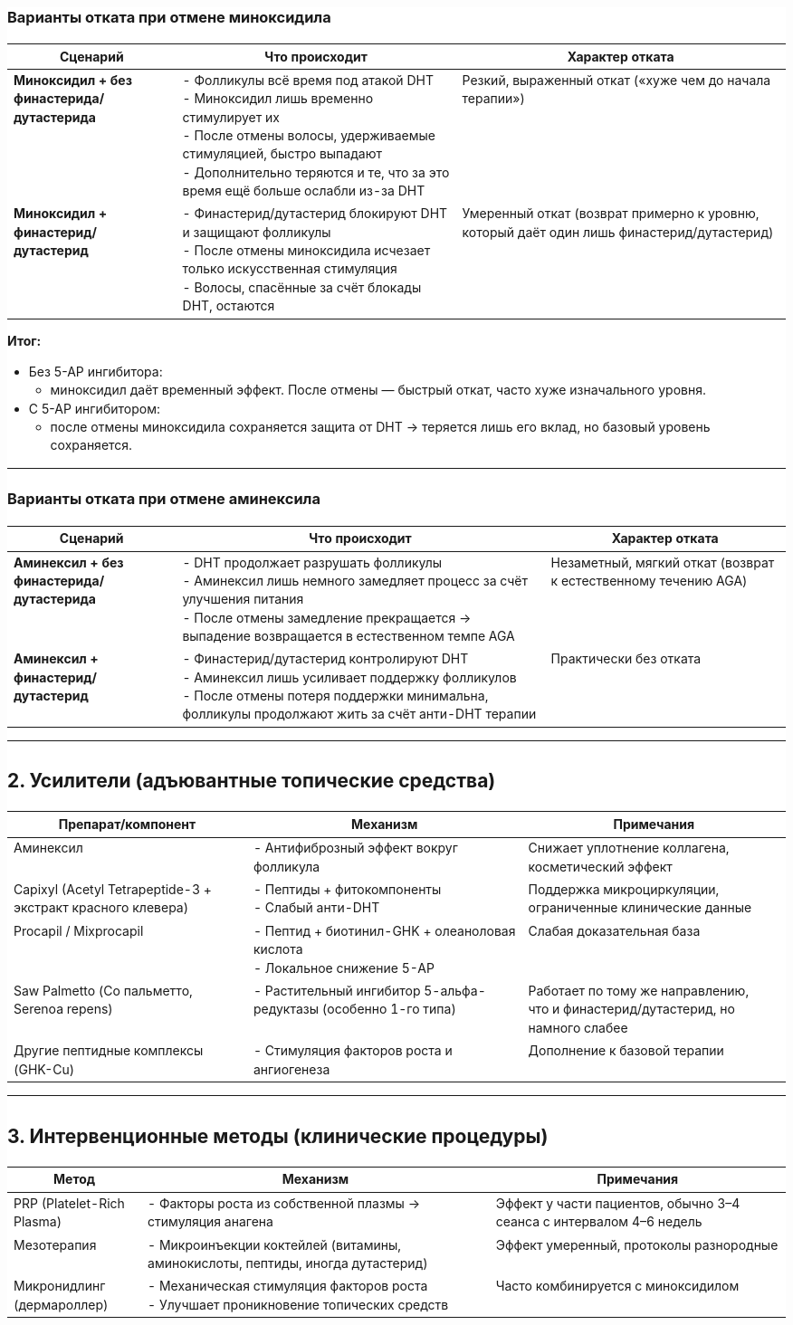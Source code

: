 
### Варианты отката при отмене миноксидила

| Сценарий                                     | Что происходит                                                                                                                                                                                                                        | Характер отката                                                                           |
|----------------------------------------------|---------------------------------------------------------------------------------------------------------------------------------------------------------------------------------------------------------------------------------------|-------------------------------------------------------------------------------------------|
| **Миноксидил + без финастерида/дутастерида** | - Фолликулы всё время под атакой DHT<br>- Миноксидил лишь временно стимулирует их<br>- После отмены волосы, удерживаемые стимуляцией, быстро выпадают<br>- Дополнительно теряются и те, что за это время ещё больше ослабли из-за DHT | Резкий, выраженный откат («хуже чем до начала терапии»)                                   |
| **Миноксидил + финастерид/дутастерид**       | - Финастерид/дутастерид блокируют DHT и защищают фолликулы<br>- После отмены миноксидила исчезает только искусственная стимуляция<br>- Волосы, спасённые за счёт блокады DHT, остаются                                                | Умеренный откат (возврат примерно к уровню, который даёт один лишь финастерид/дутастерид) |

**Итог:**

- Без 5-АР ингибитора:
    - миноксидил даёт временный эффект. После отмены — быстрый откат, часто хуже изначального
      уровня.
- С 5-АР ингибитором:
    - после отмены миноксидила сохраняется защита от DHT → теряется лишь его вклад, но базовый
      уровень сохраняется.

---

### Варианты отката при отмене аминексила

| Сценарий                                    | Что происходит                                                                                                                                                                                           | Характер отката                                                |
|---------------------------------------------|----------------------------------------------------------------------------------------------------------------------------------------------------------------------------------------------------------|----------------------------------------------------------------|
| **Аминексил + без финастерида/дутастерида** | - DHT продолжает разрушать фолликулы<br>- Аминексил лишь немного замедляет процесс за счёт улучшения питания<br>- После отмены замедление прекращается → выпадение возвращается в естественном темпе AGA | Незаметный, мягкий откат (возврат к естественному течению AGA) |
| **Аминексил + финастерид/дутастерид**       | - Финастерид/дутастерид контролируют DHT<br>- Аминексил лишь усиливает поддержку фолликулов<br>- После отмены потеря поддержки минимальна, фолликулы продолжают жить за счёт анти-DHT терапии            | Практически без отката                                         |

---

## 2. Усилители (адъювантные топические средства)

| Препарат/компонент                                          | Механизм                                                                   | Примечания                                                                         |
|-------------------------------------------------------------|----------------------------------------------------------------------------|------------------------------------------------------------------------------------|
| Аминексил                                                   | - Антифиброзный эффект вокруг фолликула                                    | Снижает уплотнение коллагена, косметический эффект                                 |
| Capixyl (Acetyl Tetrapeptide-3 + экстракт красного клевера) | - Пептиды + фитокомпоненты<br>- Слабый анти-DHT                            | Поддержка микроциркуляции, ограниченные клинические данные                         |
| Procapil / Mixprocapil                                      | - Пептид + биотинил-GHK + олеаноловая кислота<br>- Локальное снижение 5-АР | Слабая доказательная база                                                          |
| Saw Palmetto (Со пальметто, Serenoa repens)                 | - Растительный ингибитор 5-альфа-редуктазы (особенно 1-го типа)            | Работает по тому же направлению,<br>что и финастерид/дутастерид, но намного слабее |
| Другие пептидные комплексы (GHK-Cu)                         | - Стимуляция факторов роста и ангиогенеза                                  | Дополнение к базовой терапии                                                       |

---

## 3. Интервенционные методы (клинические процедуры)

| Метод                                              | Механизм                                                                                | Примечания                                                          |
|----------------------------------------------------|-----------------------------------------------------------------------------------------|---------------------------------------------------------------------|
| PRP (Platelet-Rich Plasma)                         | - Факторы роста из собственной плазмы → стимуляция анагена                              | Эффект у части пациентов, обычно 3–4 сеанса с интервалом 4–6 недель |
| Мезотерапия                                        | - Микроинъекции коктейлей (витамины, аминокислоты, пептиды, иногда дутастерид)          | Эффект умеренный, протоколы разнородные                             |
| Микронидлинг (дермароллер)                         | - Механическая стимуляция факторов роста<br>- Улучшает проникновение топических средств | Часто комбинируется с миноксидилом                                  |